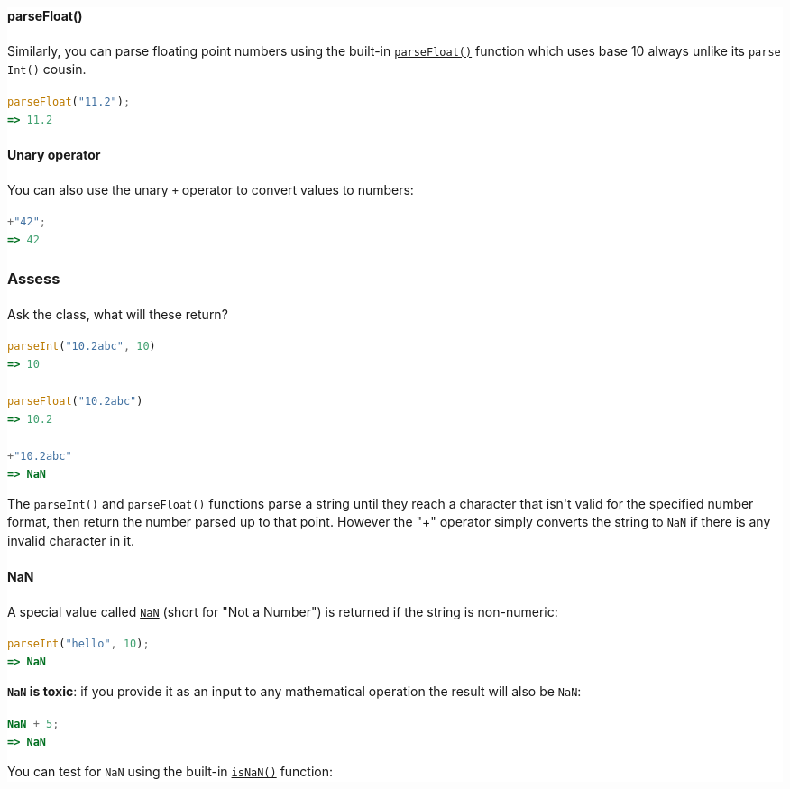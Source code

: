 #### parseFloat()

Similarly, you can parse floating point numbers using the built-in [`parseFloat()`](https://developer.mozilla.org/en-US/docs/Web/JavaScript/Reference/Global_Objects/parseFloat) function which uses base 10 always unlike its `parseInt()` cousin.

```js
parseFloat("11.2");
=> 11.2
```

#### Unary operator

You can also use the unary `+` operator to convert values to numbers:

```js
+"42";
=> 42
```

### Assess

Ask the class, what will these return?

```js
parseInt("10.2abc", 10)
=> 10

parseFloat("10.2abc")
=> 10.2

+"10.2abc"
=> NaN
```

The `parseInt()` and `parseFloat()` functions parse a string until they reach a character that isn't valid for the specified number format, then return the number parsed up to that point. However the "+" operator simply converts the string to `NaN` if there is any invalid character in it.

#### NaN

A special value called [`NaN`](https://developer.mozilla.org/en-US/docs/Web/JavaScript/Reference/Global_Objects/NaN) (short for "Not a Number") is returned if the string is non-numeric:

```js
parseInt("hello", 10);
=> NaN
```

**`NaN` is toxic**: if you provide it as an input to any mathematical operation the result will also be `NaN`:

```js
NaN + 5;
=> NaN
```

You can test for `NaN` using the built-in [`isNaN()`](ttps://developer.mozilla.org/en-US/docs/Web/JavaScript/Reference/Global_Objects/isNaN) function:

